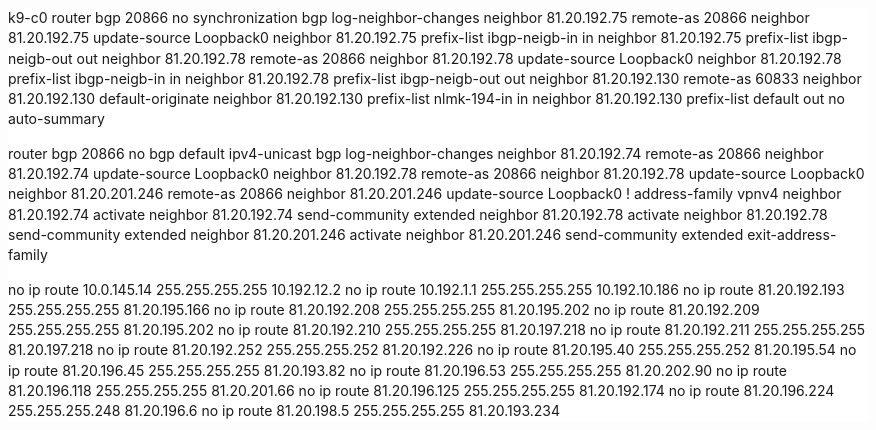 

k9-c0
router bgp 20866
 no synchronization
 bgp log-neighbor-changes
 neighbor 81.20.192.75 remote-as 20866
 neighbor 81.20.192.75 update-source Loopback0
 neighbor 81.20.192.75 prefix-list ibgp-neigb-in in
 neighbor 81.20.192.75 prefix-list ibgp-neigb-out out
 neighbor 81.20.192.78 remote-as 20866
 neighbor 81.20.192.78 update-source Loopback0
 neighbor 81.20.192.78 prefix-list ibgp-neigb-in in
 neighbor 81.20.192.78 prefix-list ibgp-neigb-out out
 neighbor 81.20.192.130 remote-as 60833
 neighbor 81.20.192.130 default-originate
 neighbor 81.20.192.130 prefix-list nlmk-194-in in
 neighbor 81.20.192.130 prefix-list default out
 no auto-summary









router bgp 20866
 no bgp default ipv4-unicast
 bgp log-neighbor-changes
 neighbor 81.20.192.74 remote-as 20866
 neighbor 81.20.192.74 update-source Loopback0
 neighbor 81.20.192.78 remote-as 20866
 neighbor 81.20.192.78 update-source Loopback0
 neighbor 81.20.201.246 remote-as 20866
 neighbor 81.20.201.246 update-source Loopback0
 !
 address-family vpnv4
 neighbor 81.20.192.74 activate
 neighbor 81.20.192.74 send-community extended
 neighbor 81.20.192.78 activate
 neighbor 81.20.192.78 send-community extended
 neighbor 81.20.201.246 activate
 neighbor 81.20.201.246 send-community extended
 exit-address-family














no ip route 10.0.145.14 255.255.255.255 10.192.12.2
no ip route 10.192.1.1 255.255.255.255 10.192.10.186
no ip route 81.20.192.193 255.255.255.255 81.20.195.166
no ip route 81.20.192.208 255.255.255.255 81.20.195.202
no ip route 81.20.192.209 255.255.255.255 81.20.195.202
no ip route 81.20.192.210 255.255.255.255 81.20.197.218
no ip route 81.20.192.211 255.255.255.255 81.20.197.218
no ip route 81.20.192.252 255.255.255.252 81.20.192.226
no ip route 81.20.195.40 255.255.255.252 81.20.195.54
no ip route 81.20.196.45 255.255.255.255 81.20.193.82
no ip route 81.20.196.53 255.255.255.255 81.20.202.90
no ip route 81.20.196.118 255.255.255.255 81.20.201.66
no ip route 81.20.196.125 255.255.255.255 81.20.192.174
no ip route 81.20.196.224 255.255.255.248 81.20.196.6
no ip route 81.20.198.5 255.255.255.255 81.20.193.234